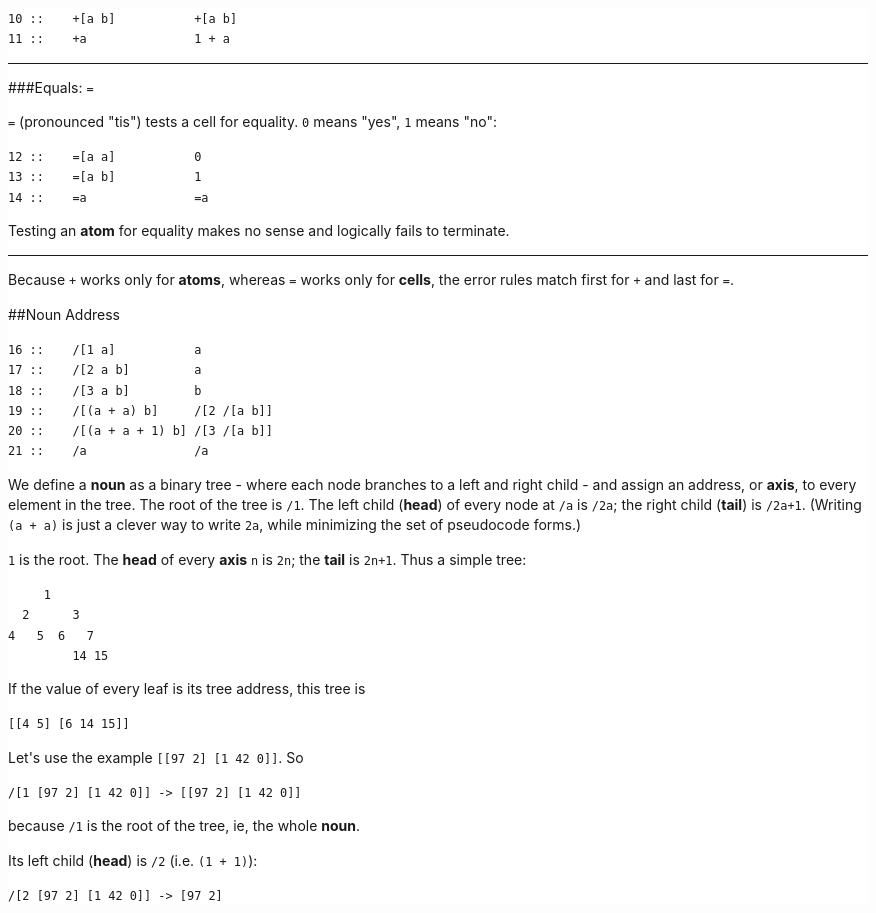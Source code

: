     10 ::    +[a b]           +[a b]
    11 ::    +a               1 + a

---

###Equals: `=`

`=` (pronounced "tis") tests a cell for
equality. `0` means "yes", `1` means "no":

    12 ::    =[a a]           0
    13 ::    =[a b]           1
    14 ::    =a               =a

Testing an **atom** for equality makes no sense and logically fails to
terminate.

---

Because `+` works only for **atoms**, whereas `=` works only for **cells**, the
error rules match first for `+` and last for `=`.



##Noun Address

    16 ::    /[1 a]           a
    17 ::    /[2 a b]         a
    18 ::    /[3 a b]         b
    19 ::    /[(a + a) b]     /[2 /[a b]]
    20 ::    /[(a + a + 1) b] /[3 /[a b]]
    21 ::    /a               /a

We define a **noun** as a binary tree - where each node branches to a left and
right child - and assign an address, or **axis**, to every element in the tree.
The root of the tree is `/1`. The left child (**head**) of every node at `/a` is
`/2a`; the right child (**tail**) is `/2a+1`. (Writing `(a + a)` is just a
clever way to write `2a`, while minimizing the set of pseudocode forms.)

`1` is the root. The **head** of every **axis** `n` is `2n`; the **tail** is
`2n+1`.  Thus a simple tree:

         1
      2      3
    4   5  6   7
             14 15

If the value of every leaf is its tree address, this tree is

    [[4 5] [6 14 15]]

Let's use the example `[[97 2] [1 42 0]]`. So

    /[1 [97 2] [1 42 0]] -> [[97 2] [1 42 0]]

because `/1` is the root of the tree, ie, the whole **noun**.

Its left child (**head**) is `/2` (i.e. `(1 + 1)`):

    /[2 [97 2] [1 42 0]] -> [97 2]
